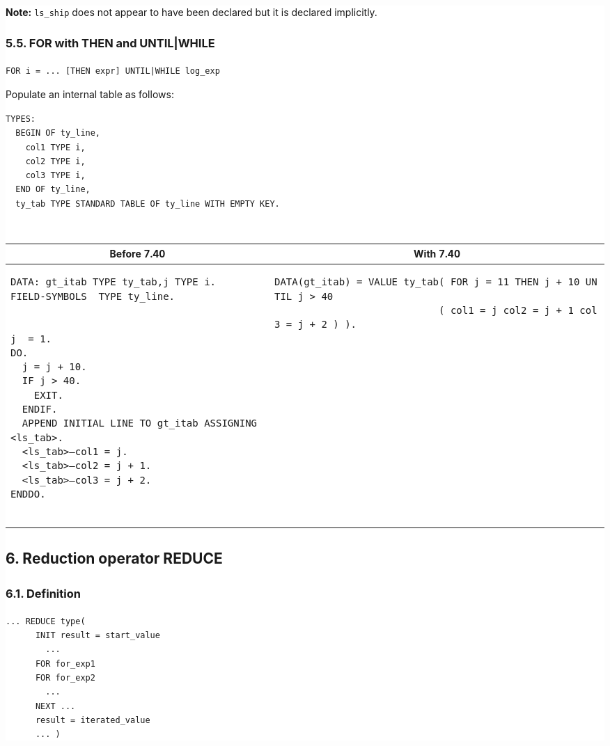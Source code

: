 **Note:** `ls_ship` does not appear to have been declared but it is declared implicitly.

### 5.5. FOR with THEN and UNTIL|WHILE
```ABAP
FOR i = ... [THEN expr] UNTIL|WHILE log_exp
```

Populate an internal table as follows:
```ABAP
TYPES:
  BEGIN OF ty_line,
    col1 TYPE i,
    col2 TYPE i,
    col3 TYPE i,
  END OF ty_line,
  ty_tab TYPE STANDARD TABLE OF ty_line WITH EMPTY KEY.
```
<br>
<table><thead><tr>
    <th><b>Before 7.40</b></th>
    <th><b>With 7.40</b></th>
  </tr></thead>
<tbody><tr>
    <td><pre lang="ABAP">
DATA: gt_itab TYPE ty_tab,j TYPE i.  
FIELD-SYMBOLS <ls_tab> TYPE ty_line.
<br>
j  = 1.  
DO.
  j = j + 10.  
  IF j > 40.
    EXIT.
  ENDIF.  
  APPEND INITIAL LINE TO gt_itab ASSIGNING &lt;ls_tab&gt;.  
  &lt;ls_tab&gt;–col1 = j.  
  &lt;ls_tab&gt;–col2 = j + 1.  
  &lt;ls_tab&gt;–col3 = j + 2.  
ENDDO.
	</pre></td>
    <td><pre lang="ABAP">
DATA(gt_itab) = VALUE ty_tab( FOR j = 11 THEN j + 10 UNTIL j > 40  
                            ( col1 = j col2 = j + 1 col3 = j + 2 ) ).
    </pre></td>
  </tr></tbody></table>

## 6. Reduction operator REDUCE

### 6.1. Definition

```ABAP
... REDUCE type(
      INIT result = start_value
        ...
      FOR for_exp1
      FOR for_exp2
        ...
      NEXT ...
      result = iterated_value
      ... )
```
